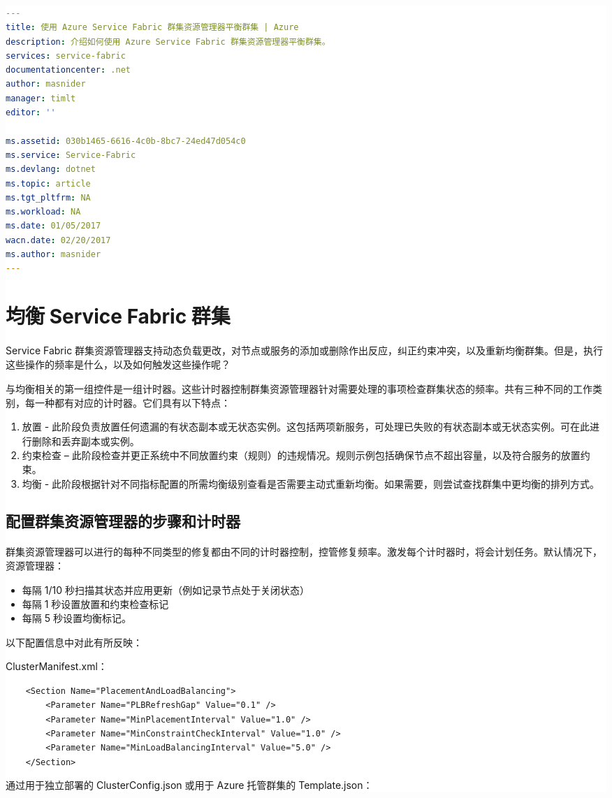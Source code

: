 ```yaml
---
title: 使用 Azure Service Fabric 群集资源管理器平衡群集 | Azure
description: 介绍如何使用 Azure Service Fabric 群集资源管理器平衡群集。
services: service-fabric
documentationcenter: .net
author: masnider
manager: timlt
editor: ''

ms.assetid: 030b1465-6616-4c0b-8bc7-24ed47d054c0
ms.service: Service-Fabric
ms.devlang: dotnet
ms.topic: article
ms.tgt_pltfrm: NA
ms.workload: NA
ms.date: 01/05/2017
wacn.date: 02/20/2017
ms.author: masnider
---
```


# 均衡 Service Fabric 群集
Service Fabric 群集资源管理器支持动态负载更改，对节点或服务的添加或删除作出反应，纠正约束冲突，以及重新均衡群集。但是，执行这些操作的频率是什么，以及如何触发这些操作呢？

与均衡相关的第一组控件是一组计时器。这些计时器控制群集资源管理器针对需要处理的事项检查群集状态的频率。共有三种不同的工作类别，每一种都有对应的计时器。它们具有以下特点：

1. 放置 - 此阶段负责放置任何遗漏的有状态副本或无状态实例。这包括两项新服务，可处理已失败的有状态副本或无状态实例。可在此进行删除和丢弃副本或实例。
2. 约束检查 – 此阶段检查并更正系统中不同放置约束（规则）的违规情况。规则示例包括确保节点不超出容量，以及符合服务的放置约束。
3. 均衡 - 此阶段根据针对不同指标配置的所需均衡级别查看是否需要主动式重新均衡。如果需要，则尝试查找群集中更均衡的排列方式。

## 配置群集资源管理器的步骤和计时器
群集资源管理器可以进行的每种不同类型的修复都由不同的计时器控制，控管修复频率。激发每个计时器时，将会计划任务。默认情况下，资源管理器：

* 每隔 1/10 秒扫描其状态并应用更新（例如记录节点处于关闭状态）
* 每隔 1 秒设置放置和约束检查标记
* 每隔 5 秒设置均衡标记。

以下配置信息中对此有所反映：

ClusterManifest.xml：

```
    <Section Name="PlacementAndLoadBalancing">
        <Parameter Name="PLBRefreshGap" Value="0.1" />
        <Parameter Name="MinPlacementInterval" Value="1.0" />
        <Parameter Name="MinConstraintCheckInterval" Value="1.0" />
        <Parameter Name="MinLoadBalancingInterval" Value="5.0" />
    </Section>
```

通过用于独立部署的 ClusterConfig.json 或用于 Azure 托管群集的 Template.json：
